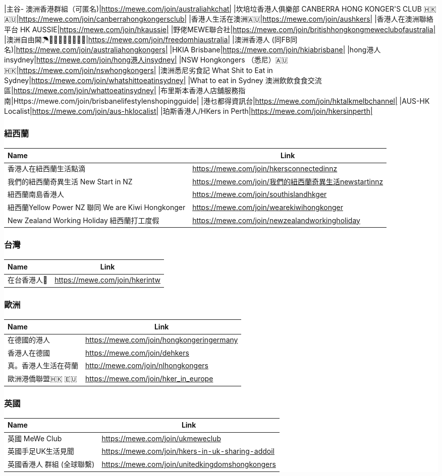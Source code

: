 |主谷- 澳洲香港群組（可匿名)|https://mewe.com/join/australiahkchat|
|坎培垃香港人俱樂部 CANBERRA HONG KONGER'S CLUB 🇭🇰🇦🇺|https://mewe.com/join/canberrahongkongersclub|
|香港人生活在澳洲🇦🇺|https://mewe.com/join/aushkers|
|香港人在澳洲聯絡平台 HK AUSSIE|https://mewe.com/join/hkaussie|
|野佬MEWE聯合社|https://mewe.com/join/britishhongkongmeweclubofaustralia|
|澳洲自由閪☂👷🏻‍♂👷🏻‍♀❌🈹|https://mewe.com/join/freedomhiaustralia|
|澳洲香港人 (同FB同名)|https://mewe.com/join/australiahongkongers|
|HKIA Brisbane|https://mewe.com/join/hkiabrisbane|
|hong港人insydney|https://mewe.com/join/hong港人insydney|
|NSW Hongkongers （悉尼）🇦🇺🇭🇰|https://mewe.com/join/nswhongkongers|
|澳洲悉尼劣食記 What Shit to Eat in Sydney|https://mewe.com/join/whatshittoeatinsydney|
|What to eat in Sydney 澳洲飲飲食食交流區|https://mewe.com/join/whattoeatinsydney|
|布里斯本香港人店舖服務指南|Https://mewe.com/join/brisbanelifestylenshopingguide|
|港乜都得資訊台|https://mewe.com/join/hktalkmelbchannel|
|AUS-HK Localist|https://mewe.com/join/aus-hklocalist|
|珀斯香港人/HKers in Perth|https://mewe.com/join/hkersinperth|
### 紐西蘭
|Name|Link|
|:---|---|
|香港人在紐西蘭生活點滴|https://mewe.com/join/hkersconnectedinnz|
|我們的紐西蘭奇異生活 New Start in NZ|https://mewe.com/join/我們的紐西蘭奇異生活newstartinnz|
|紐西蘭南島香港人|https://mewe.com/join/southislandhkger|
|紐西蘭Yellow Power NZ 聯同 We are Kiwi Hongkonger|https://mewe.com/join/wearekiwihongkonger|
|New Zealand Working Holiday 紐西蘭打工度假|https://mewe.com/join/newzealandworkingholiday|
### 台灣
|Name|Link|
|:---|---|
|在台香港人💛|https://mewe.com/join/hkerintw|
### 歐洲
|Name|Link|
|:---|---|
|在德國的港人|https://mewe.com/join/hongkongeringermany|
|香港人在德國|https://mewe.com/join/dehkers|
|真。香港人生活在荷蘭|http://mewe.com/join/nlhongkongers|
|歐洲港僑聯盟🇭🇰 🇪🇺|https://mewe.com/join/hker_in_europe|
### 英國
|Name|Link|
|:---|---|
|英國 MeWe Club|https://mewe.com/join/ukmeweclub|
|英國手足UK生活見聞|https://mewe.com/join/hkers-in-uk-sharing-addoil|
|英國香港人 群組 (全球聯繫)|https://mewe.com/join/unitedkingdomshongkongers|